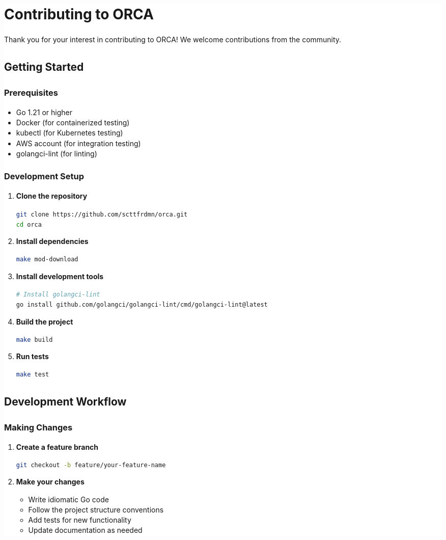 # Contributing to ORCA

Thank you for your interest in contributing to ORCA! We welcome contributions from the community.

## Getting Started

### Prerequisites

- Go 1.21 or higher
- Docker (for containerized testing)
- kubectl (for Kubernetes testing)
- AWS account (for integration testing)
- golangci-lint (for linting)

### Development Setup

1. **Clone the repository**
   ```bash
   git clone https://github.com/scttfrdmn/orca.git
   cd orca
   ```

2. **Install dependencies**
   ```bash
   make mod-download
   ```

3. **Install development tools**
   ```bash
   # Install golangci-lint
   go install github.com/golangci/golangci-lint/cmd/golangci-lint@latest
   ```

4. **Build the project**
   ```bash
   make build
   ```

5. **Run tests**
   ```bash
   make test
   ```

## Development Workflow

### Making Changes

1. **Create a feature branch**
   ```bash
   git checkout -b feature/your-feature-name
   ```

2. **Make your changes**
   - Write idiomatic Go code
   - Follow the project structure conventions
   - Add tests for new functionality
   - Update documentation as needed
